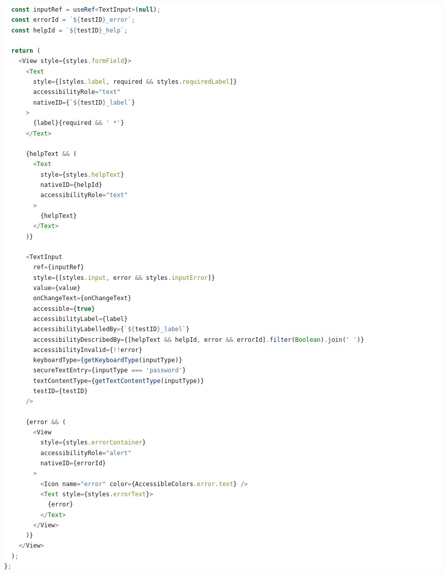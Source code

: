 ```typescript
  const inputRef = useRef<TextInput>(null);
  const errorId = `${testID}_error`;
  const helpId = `${testID}_help`;
  
  return (
    <View style={styles.formField}>
      <Text
        style={[styles.label, required && styles.requiredLabel]}
        accessibilityRole="text"
        nativeID={`${testID}_label`}
      >
        {label}{required && ' *'}
      </Text>
      
      {helpText && (
        <Text
          style={styles.helpText}
          nativeID={helpId}
          accessibilityRole="text"
        >
          {helpText}
        </Text>
      )}
      
      <TextInput
        ref={inputRef}
        style={[styles.input, error && styles.inputError]}
        value={value}
        onChangeText={onChangeText}
        accessible={true}
        accessibilityLabel={label}
        accessibilityLabelledBy={`${testID}_label`}
        accessibilityDescribedBy={[helpText && helpId, error && errorId].filter(Boolean).join(' ')}
        accessibilityInvalid={!!error}
        keyboardType={getKeyboardType(inputType)}
        secureTextEntry={inputType === 'password'}
        textContentType={getTextContentType(inputType)}
        testID={testID}
      />
      
      {error && (
        <View
          style={styles.errorContainer}
          accessibilityRole="alert"
          nativeID={errorId}
        >
          <Icon name="error" color={AccessibleColors.error.text} />
          <Text style={styles.errorText}>
            {error}
          </Text>
        </View>
      )}
    </View>
  );
};
```
